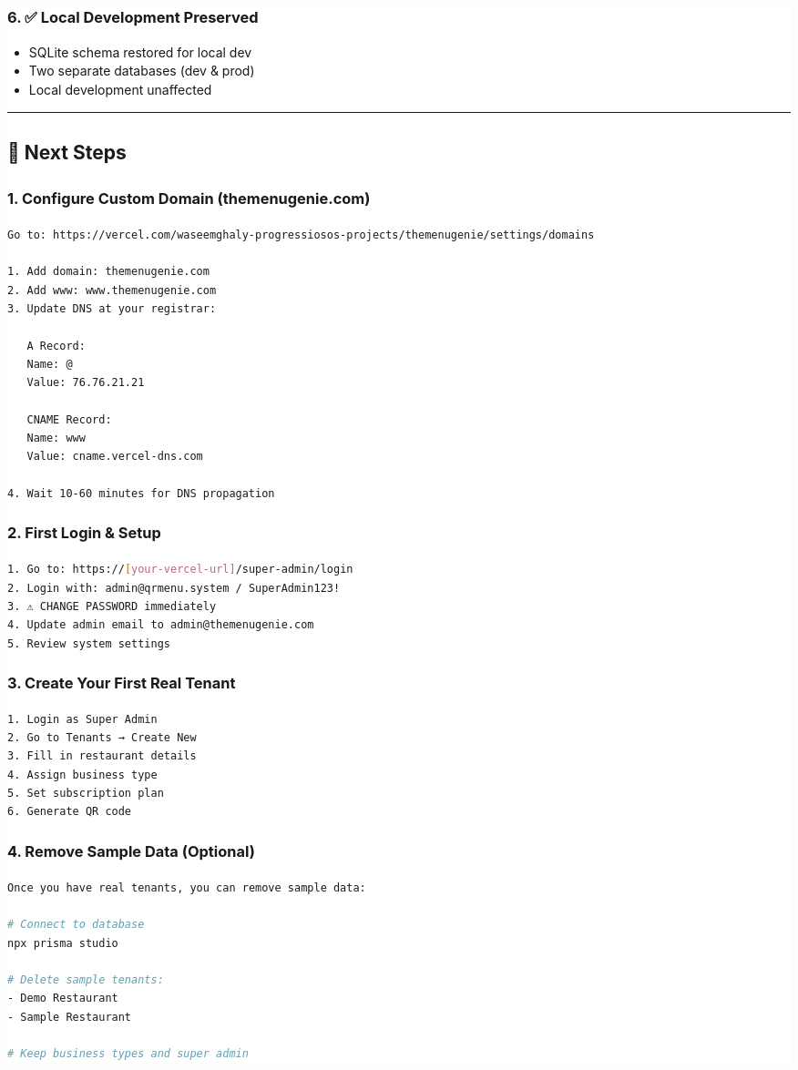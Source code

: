 ### 6. ✅ Local Development Preserved
- SQLite schema restored for local dev
- Two separate databases (dev & prod)
- Local development unaffected

---

## 🚀 Next Steps

### 1. **Configure Custom Domain** (themenugenie.com)
```
Go to: https://vercel.com/waseemghaly-progressiosos-projects/themenugenie/settings/domains

1. Add domain: themenugenie.com
2. Add www: www.themenugenie.com
3. Update DNS at your registrar:

   A Record:
   Name: @
   Value: 76.76.21.21

   CNAME Record:
   Name: www
   Value: cname.vercel-dns.com

4. Wait 10-60 minutes for DNS propagation
```

### 2. **First Login & Setup**
```bash
1. Go to: https://[your-vercel-url]/super-admin/login
2. Login with: admin@qrmenu.system / SuperAdmin123!
3. ⚠️ CHANGE PASSWORD immediately
4. Update admin email to admin@themenugenie.com
5. Review system settings
```

### 3. **Create Your First Real Tenant**
```bash
1. Login as Super Admin
2. Go to Tenants → Create New
3. Fill in restaurant details
4. Assign business type
5. Set subscription plan
6. Generate QR code
```

### 4. **Remove Sample Data** (Optional)
```bash
Once you have real tenants, you can remove sample data:

# Connect to database
npx prisma studio

# Delete sample tenants:
- Demo Restaurant
- Sample Restaurant

# Keep business types and super admin
```
